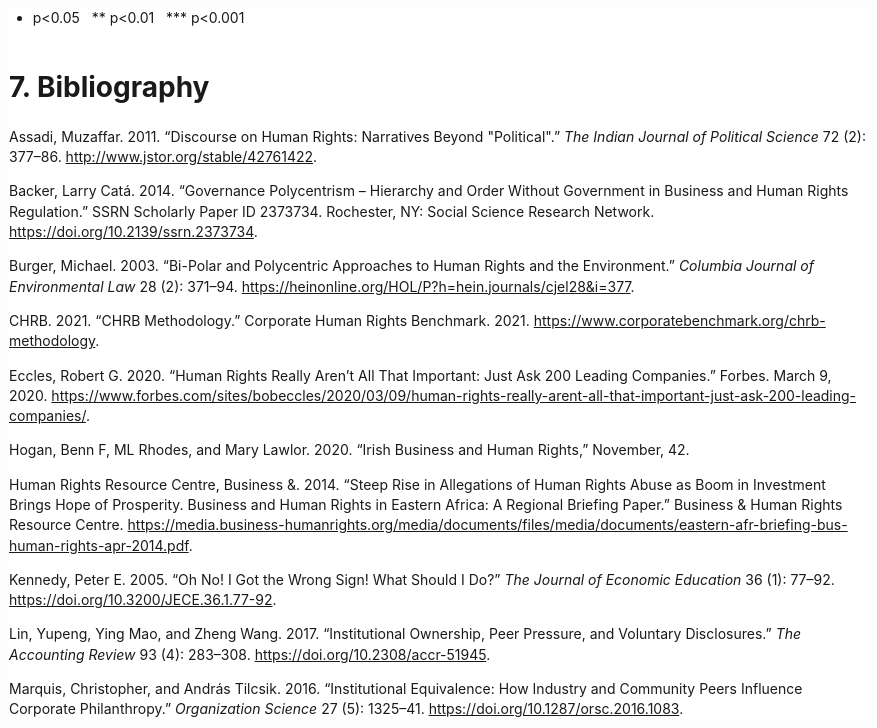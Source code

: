 </tr>
<tr>
<td colspan="9" style="font-style:italic; border-top:double black; text-align:right;">

-   p&lt;0.05   \*\* p&lt;0.01   \*\*\* p&lt;0.001
    </td>
    </tr>

</table>

# 7. Bibliography

Assadi, Muzaffar. 2011. “Discourse on Human Rights: Narratives Beyond
"Political".” *The Indian Journal of Political Science* 72 (2): 377–86.
<http://www.jstor.org/stable/42761422>.

Backer, Larry Catá. 2014. “Governance Polycentrism – Hierarchy and Order
Without Government in Business and Human Rights Regulation.” SSRN
Scholarly Paper ID 2373734. Rochester, NY: Social Science Research
Network. <https://doi.org/10.2139/ssrn.2373734>.

Burger, Michael. 2003. “Bi-Polar and Polycentric Approaches to Human
Rights and the Environment.” *Columbia Journal of Environmental Law* 28
(2): 371–94.
<https://heinonline.org/HOL/P?h=hein.journals/cjel28&i=377>.

CHRB. 2021. “CHRB Methodology.” Corporate Human Rights Benchmark. 2021.
<https://www.corporatebenchmark.org/chrb-methodology>.

Eccles, Robert G. 2020. “Human Rights Really Aren’t All That Important:
Just Ask 200 Leading Companies.” Forbes. March 9, 2020.
<https://www.forbes.com/sites/bobeccles/2020/03/09/human-rights-really-arent-all-that-important-just-ask-200-leading-companies/>.

Hogan, Benn F, ML Rhodes, and Mary Lawlor. 2020. “Irish Business and
Human Rights,” November, 42.

Human Rights Resource Centre, Business &. 2014. “Steep Rise in
Allegations of Human Rights Abuse as Boom in Investment Brings Hope of
Prosperity. Business and Human Rights in Eastern Africa: A Regional
Briefing Paper.” Business & Human Rights Resource Centre.
<https://media.business-humanrights.org/media/documents/files/media/documents/eastern-afr-briefing-bus-human-rights-apr-2014.pdf>.

Kennedy, Peter E. 2005. “Oh No! I Got the Wrong Sign! What Should I Do?”
*The Journal of Economic Education* 36 (1): 77–92.
<https://doi.org/10.3200/JECE.36.1.77-92>.

Lin, Yupeng, Ying Mao, and Zheng Wang. 2017. “Institutional Ownership,
Peer Pressure, and Voluntary Disclosures.” *The Accounting Review* 93
(4): 283–308. <https://doi.org/10.2308/accr-51945>.

Marquis, Christopher, and András Tilcsik. 2016. “Institutional
Equivalence: How Industry and Community Peers Influence Corporate
Philanthropy.” *Organization Science* 27 (5): 1325–41.
<https://doi.org/10.1287/orsc.2016.1083>.
